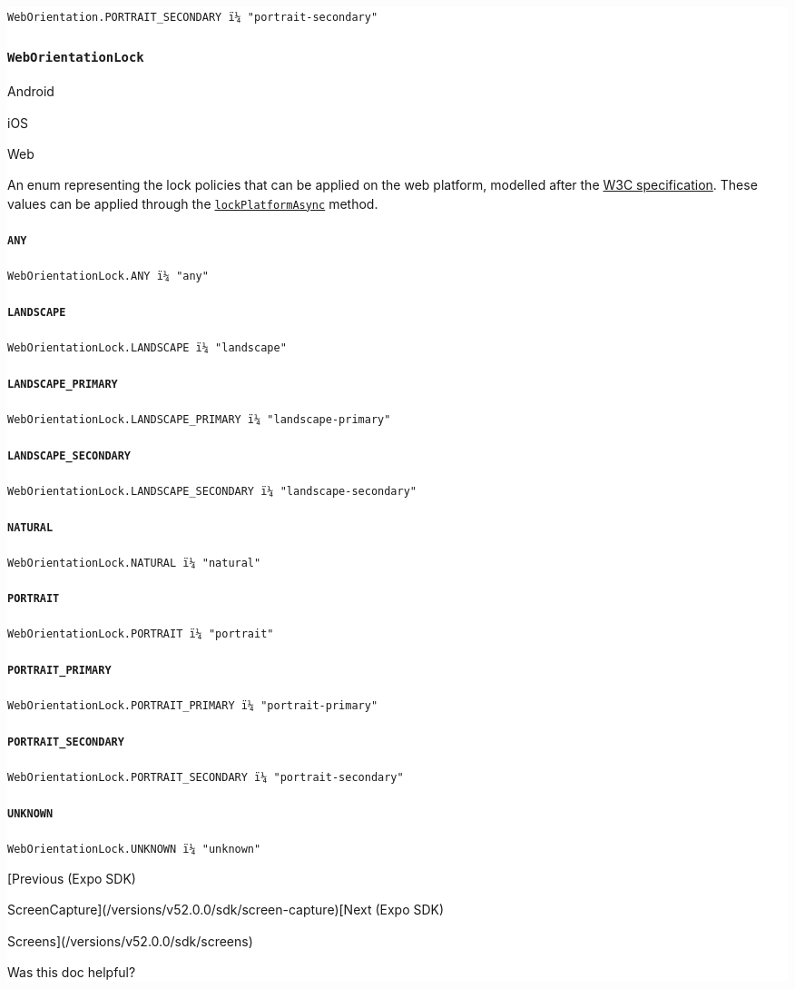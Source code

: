 `WebOrientation.PORTRAIT_SECONDARY ï¼ "portrait-secondary"`

### `WebOrientationLock`

Android

iOS

Web

An enum representing the lock policies that can be applied on the web platform, modelled after
the [W3C specification](https://w3c.github.io/screen-orientation/#dom-orientationlocktype).
These values can be applied through the [`lockPlatformAsync`](#screenorientationlockplatformasyncoptions)
method.

#### `ANY`

`WebOrientationLock.ANY ï¼ "any"`

#### `LANDSCAPE`

`WebOrientationLock.LANDSCAPE ï¼ "landscape"`

#### `LANDSCAPE_PRIMARY`

`WebOrientationLock.LANDSCAPE_PRIMARY ï¼ "landscape-primary"`

#### `LANDSCAPE_SECONDARY`

`WebOrientationLock.LANDSCAPE_SECONDARY ï¼ "landscape-secondary"`

#### `NATURAL`

`WebOrientationLock.NATURAL ï¼ "natural"`

#### `PORTRAIT`

`WebOrientationLock.PORTRAIT ï¼ "portrait"`

#### `PORTRAIT_PRIMARY`

`WebOrientationLock.PORTRAIT_PRIMARY ï¼ "portrait-primary"`

#### `PORTRAIT_SECONDARY`

`WebOrientationLock.PORTRAIT_SECONDARY ï¼ "portrait-secondary"`

#### `UNKNOWN`

`WebOrientationLock.UNKNOWN ï¼ "unknown"`

[Previous (Expo SDK)

ScreenCapture](/versions/v52.0.0/sdk/screen-capture)[Next (Expo SDK)

Screens](/versions/v52.0.0/sdk/screens)

Was this doc helpful?
